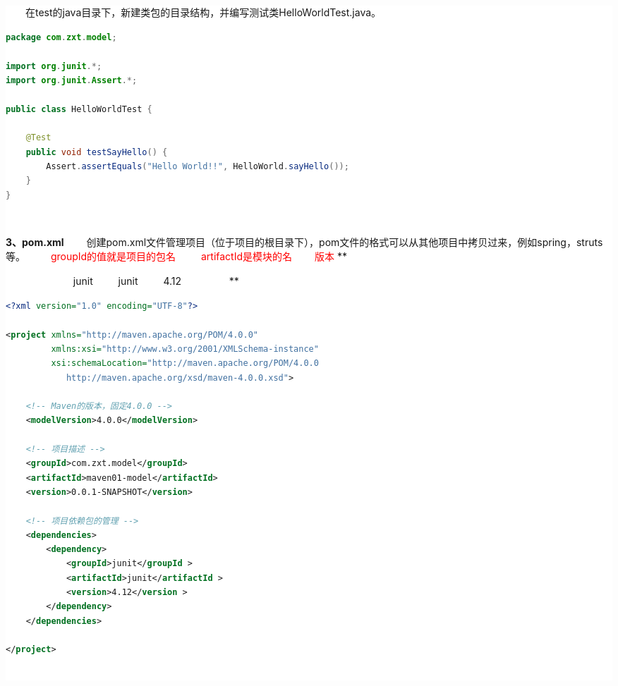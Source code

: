 &emsp;&emsp;在test的java目录下，新建类包的目录结构，并编写测试类HelloWorldTest.java。
```java
package com.zxt.model;

import org.junit.*;
import org.junit.Assert.*;

public class HelloWorldTest {

	@Test
	public void testSayHello() {
		Assert.assertEquals("Hello World!!", HelloWorld.sayHello());
	}
}
```
<br/>

**3、pom.xml**
&emsp;&emsp;创建pom.xml文件管理项目（位于项目的根目录下），pom文件的格式可以从其他项目中拷贝过来，例如spring，struts等。
<font color="red">
&emsp;&emsp;<groupId> groupId的值就是项目的包名</groupId >
&emsp;&emsp;<artifactId> artifactId是模块的名</artifactId >
&emsp;&emsp;<version>版本</version >
</font>
**

&emsp;&emsp;<dependencies>
&emsp;&emsp;	<dependency>
&emsp;&emsp;		<groupId>junit</groupId >
&emsp;&emsp;		<artifactId> junit </artifactId >
&emsp;&emsp;		<version>4.12</version >
&emsp;&emsp;	</dependency>
&emsp;&emsp;</dependencies>
**
```xml
<?xml version="1.0" encoding="UTF-8"?>

<project xmlns="http://maven.apache.org/POM/4.0.0"
         xmlns:xsi="http://www.w3.org/2001/XMLSchema-instance"
         xsi:schemaLocation="http://maven.apache.org/POM/4.0.0
            http://maven.apache.org/xsd/maven-4.0.0.xsd">

    <!-- Maven的版本，固定4.0.0 -->
    <modelVersion>4.0.0</modelVersion>

	<!-- 项目描述 -->
	<groupId>com.zxt.model</groupId>
	<artifactId>maven01-model</artifactId>
	<version>0.0.1-SNAPSHOT</version>

	<!-- 项目依赖包的管理 -->
	<dependencies>
		<dependency>
			<groupId>junit</groupId >
			<artifactId>junit</artifactId >
			<version>4.12</version >
		</dependency>
	</dependencies>

</project>
```
<br/>
